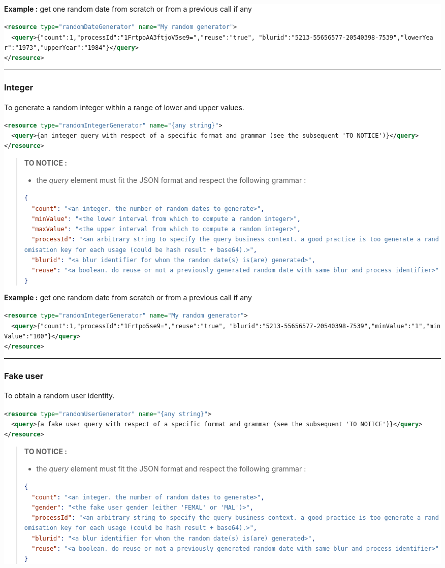 **Example :** get one random date from scratch or from a previous call if any
```xml
<resource type="randomDateGenerator" name="My random generator">
  <query>{"count":1,"processId":"1FrtpoAA3ftjoV5se9=","reuse":"true", "blurid":"5213-55656577-20540398-7539","lowerYear":"1973","upperYear":"1984"}</query>
</resource>
```

---
### Integer
To generate a random integer within a range of lower and upper values.

```xml
<resource type="randomIntegerGenerator" name="{any string}">
  <query>{an integer query with respect of a specific format and grammar (see the subsequent 'TO NOTICE')}</query>
</resource>
```

> **TO NOTICE :**
> - the *query* element must fit the JSON format and respect the following grammar :
> ```json
> {
>   "count": "<an integer. the number of random dates to generate>",
>   "minValue": "<the lower interval from which to compute a random integer>",
>   "maxValue": "<the upper interval from which to compute a random integer>",
>   "processId": "<an arbitrary string to specify the query business context. a good practice is too generate a randomisation key for each usage (could be hash result + base64).>",
>   "blurid": "<a blur identifier for whom the random date(s) is(are) generated>",
>   "reuse": "<a boolean. do reuse or not a previously generated random date with same blur and process identifier>"
> }
> ``` 

**Example :** get one random date from scratch or from a previous call if any
```xml
<resource type="randomIntegerGenerator" name="My random generator">
  <query>{"count":1,"processId":"1Frtpo5se9=","reuse":"true", "blurid":"5213-55656577-20540398-7539","minValue":"1","minValue":"100"}</query>
</resource>
```

---
### Fake user
To obtain a random user identity.

```xml
<resource type="randomUserGenerator" name="{any string}">
  <query>{a fake user query with respect of a specific format and grammar (see the subsequent 'TO NOTICE')}</query>
</resource>
```

> **TO NOTICE :**
> - the *query* element must fit the JSON format and respect the following grammar :
> ```json
> {
>   "count": "<an integer. the number of random dates to generate>",
>   "gender": "<the fake user gender (either 'FEMAL' or 'MAL')>",
>   "processId": "<an arbitrary string to specify the query business context. a good practice is too generate a randomisation key for each usage (could be hash result + base64).>",
>   "blurid": "<a blur identifier for whom the random date(s) is(are) generated>",
>   "reuse": "<a boolean. do reuse or not a previously generated random date with same blur and process identifier>"
> }
> ``` 
